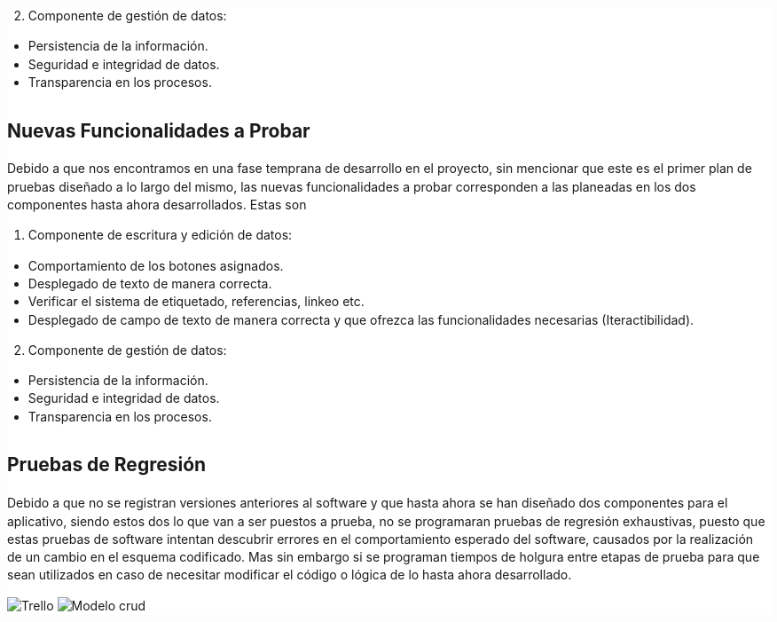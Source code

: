 2. Componente de gestión de datos:

- Persistencia de la información.
- Seguridad e integridad de datos.
- Transparencia en los procesos.

## **Nuevas Funcionalidades a Probar**

Debido a que nos encontramos en una fase temprana de desarrollo en el proyecto, sin mencionar que este es el primer plan de pruebas diseñado a lo largo del mismo, las nuevas funcionalidades a probar corresponden a las planeadas en los dos componentes hasta ahora desarrollados. Estas son

1. Componente de escritura y edición de datos:

- Comportamiento de los botones asignados.
- Desplegado de texto de manera correcta.
- Verificar el sistema de etiquetado, referencias, linkeo etc.
- Desplegado de campo de texto de manera correcta y que ofrezca las funcionalidades necesarias (Iteractibilidad).

2.  Componente de gestión de datos:
- Persistencia de la información.
- Seguridad e integridad de datos.
- Transparencia en los procesos.

## **Pruebas de Regresión**

Debido a que no se registran versiones anteriores al software y que hasta ahora se han diseñado dos componentes para el aplicativo, siendo estos dos lo que van a ser puestos a prueba, no se programaran pruebas de regresión exhaustivas, puesto que estas pruebas de software intentan descubrir errores en el comportamiento esperado del software, causados por la realización de un cambio en el esquema codificado.  Mas sin embargo si se programan tiempos de holgura entre etapas de prueba para que sean utilizados en caso de necesitar modificar el código o lógica de lo hasta ahora desarrollado.









![Trello](https://i.ibb.co/rx71Ckq/Imagen1.png)
![Modelo crud](https://github.com/jorgecardenas9006/CRUDdistri/blob/master/imgcrud.PNG?raw=true)
